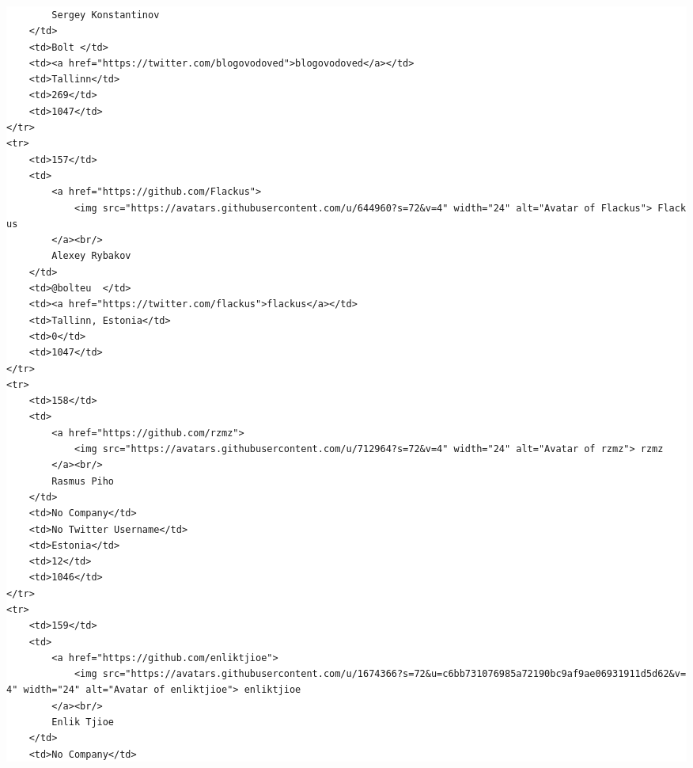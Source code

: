 			Sergey Konstantinov
		</td>
		<td>Bolt </td>
		<td><a href="https://twitter.com/blogovodoved">blogovodoved</a></td>
		<td>Tallinn</td>
		<td>269</td>
		<td>1047</td>
	</tr>
	<tr>
		<td>157</td>
		<td>
			<a href="https://github.com/Flackus">
				<img src="https://avatars.githubusercontent.com/u/644960?s=72&v=4" width="24" alt="Avatar of Flackus"> Flackus
			</a><br/>
			Alexey Rybakov
		</td>
		<td>@bolteu  </td>
		<td><a href="https://twitter.com/flackus">flackus</a></td>
		<td>Tallinn, Estonia</td>
		<td>0</td>
		<td>1047</td>
	</tr>
	<tr>
		<td>158</td>
		<td>
			<a href="https://github.com/rzmz">
				<img src="https://avatars.githubusercontent.com/u/712964?s=72&v=4" width="24" alt="Avatar of rzmz"> rzmz
			</a><br/>
			Rasmus Piho
		</td>
		<td>No Company</td>
		<td>No Twitter Username</td>
		<td>Estonia</td>
		<td>12</td>
		<td>1046</td>
	</tr>
	<tr>
		<td>159</td>
		<td>
			<a href="https://github.com/enliktjioe">
				<img src="https://avatars.githubusercontent.com/u/1674366?s=72&u=c6bb731076985a72190bc9af9ae06931911d5d62&v=4" width="24" alt="Avatar of enliktjioe"> enliktjioe
			</a><br/>
			Enlik Tjioe
		</td>
		<td>No Company</td>

